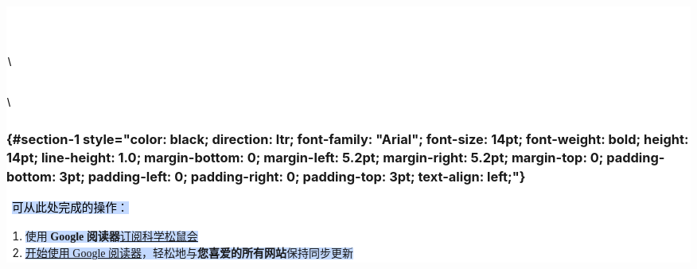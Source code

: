 </div>

<div
style="color: black; direction: ltr; font-family: &quot;Arial&quot;; font-size: 11pt; height: 11pt; margin-bottom: 0; margin-left: 7.5pt; margin-right: 7.5pt; margin-top: 0; padding: 0;">

<span style="color: #888888; font-family: &quot;Verdana&quot;;"></span>

</div>

<div
style="color: black; direction: ltr; font-family: &quot;Arial&quot;; font-size: 11pt; height: 11pt; margin: 0; padding: 0;">

<span style="color: #888888; font-family: &quot;Verdana&quot;;"></span>

</div>

<div
style="color: black; direction: ltr; font-family: &quot;Arial&quot;; font-size: 11pt; margin-bottom: 0; margin-left: 1.5pt; margin-right: 1.5pt; margin-top: 0; padding-bottom: 0; padding-left: 0; padding-right: 0; padding-top: 0.8pt;">

\

</div>

<div
style="color: black; direction: ltr; font-family: &quot;Arial&quot;; font-size: 11pt; margin-bottom: 0; margin-left: 0.8pt; margin-right: 0.8pt; margin-top: 0; padding-bottom: 0; padding-left: 0; padding-right: 0; padding-top: 0.8pt;">

\

</div>

### <span style="background-color: #c3d9ff; font-size: 1pt;"></span> {#section-1 style="color: black; direction: ltr; font-family: "Arial"; font-size: 14pt; font-weight: bold; height: 14pt; line-height: 1.0; margin-bottom: 0; margin-left: 5.2pt; margin-right: 5.2pt; margin-top: 0; padding-bottom: 3pt; padding-left: 0; padding-right: 0; padding-top: 3pt; text-align: left;"}

<div
style="color: black; direction: ltr; font-family: &quot;Arial&quot;; font-size: 11pt; margin-bottom: 0; margin-left: 5.2pt; margin-right: 5.2pt; margin-top: 0; padding: 0;">

<span
style="background-color: #c3d9ff; font-family: &quot;Verdana&quot;;">可从此处完成的操作：</span>

</div>

1.  <span
    style="background-color: #c3d9ff; font-family: &quot;Verdana&quot;;">使用
    </span><span
    style="background-color: #c3d9ff; font-family: &quot;Verdana&quot;; font-weight: bold;">Google
    阅读器</span><span
    style="background-color: #c3d9ff; color: #0000ee; font-family: &quot;Verdana&quot;; text-decoration: underline;">[订阅科学松鼠会](http://www.google.com/reader/view/feed%2Fhttp%3A%2F%2Fsongshuhui.net%2Ffeed?source=email)</span>
2.  <span
    style="background-color: #c3d9ff; color: #0000ee; font-family: &quot;Verdana&quot;; text-decoration: underline;">[开始使用
    Google
    阅读器](http://www.google.com/reader/?source=email)</span><span
    style="background-color: #c3d9ff; font-family: &quot;Verdana&quot;;">，轻松地与</span><span
    style="background-color: #c3d9ff; font-family: &quot;Verdana&quot;; font-weight: bold;">您喜爱的所有网站</span><span
    style="background-color: #c3d9ff; font-family: &quot;Verdana&quot;;">保持同步更新</span>
